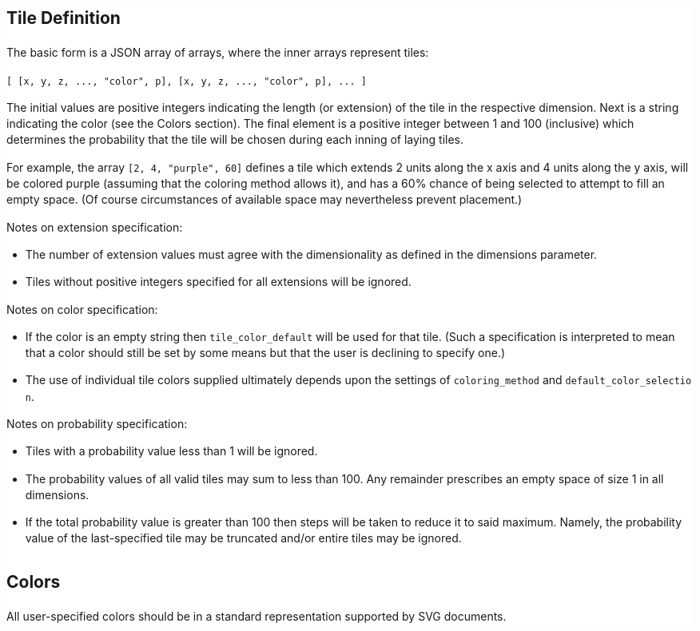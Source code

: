 

##  Tile Definition

The basic form is a JSON array of arrays, where the inner arrays represent
tiles:

```
[ [x, y, z, ..., "color", p], [x, y, z, ..., "color", p], ... ]
```

The initial values are positive integers indicating the length (or extension) of
the tile in the respective dimension.  Next is a string indicating the color
(see the Colors section).  The final element is a positive integer between 1 and
100 (inclusive) which determines the probability that the tile will be chosen
during each inning of laying tiles.

For example, the array `[2, 4, "purple", 60]` defines a tile which extends 2 units
along the x axis and 4 units along the y axis, will be colored purple (assuming
that the coloring method allows it), and has a 60% chance of being selected to
attempt to fill an empty space.  (Of course circumstances of available space may
nevertheless prevent placement.)


Notes on extension specification:

  - The number of extension values must agree with the dimensionality as defined
    in the dimensions parameter.

  - Tiles without positive integers specified for all extensions will be
    ignored.


Notes on color specification:

  - If the color is an empty string then `tile_color_default` will be used for
    that tile.  (Such a specification is interpreted to mean that a color should
    still be set by some means but that the user is declining to specify one.)

  - The use of individual tile colors supplied ultimately depends upon the
    settings of `coloring_method` and `default_color_selection`.


Notes on probability specification:

  - Tiles with a probability value less than 1 will be ignored.

  - The probability values of all valid tiles may sum to less than 100.  Any
    remainder prescribes an empty space of size 1 in all dimensions.

  - If the total probability value is greater than 100 then steps will be taken
    to reduce it to said maximum.  Namely, the probability value of the
    last-specified tile may be truncated and/or entire tiles may be ignored.



##  Colors

All user-specified colors should be in a standard representation supported by
SVG documents.
